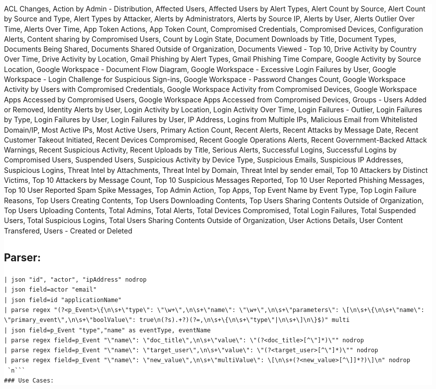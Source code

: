 ACL Changes, Action by Admin - Distribution, Affected Users, Affected Users by Alert Types, Alert Count by Source, Alert Count by Source and Type, Alert Types by Attacker, Alerts by Administrators, Alerts by Source IP, Alerts by User, Alerts Outlier Over Time, Alerts Over Time, App Token Actions, App Token Count, Compromised Credentials, Compromised Devices, Configuration Alerts, Content sharing by Compromised Users, Count by Login State, Document Downloads by Title, Document Types, Documents Being Shared, Documents Shared Outside of Organization, Documents Viewed - Top 10, Drive Activity by Country Over Time, Drive Activity by Location, Gmail Phishing by Alert Types, Gmail Phishing Time Compare, Google Activity by Source Location, Google Workspace - Document Flow Diagram, Google Workspace - Excessive Login Failures by User, Google Workspace - Login Challenge for Suspicious Sign-ins, Google Workspace - Password Changes Count, Google Workspace Activity by Users with Compromised Credentials, Google Workspace Activity from Compromised Devices, Google Workspace Apps Accessed by Compromised Users, Google Workspace Apps Accessed from Compromised Devices, Groups - Users Added or Removed, Identity Alerts by User, Login Activity by Location, Login Activity Over Time, Login Failures - Outlier, Login Failures by Type, Login Failures by User, Login Failures by User, IP Address, Logins from Multiple IPs, Malicious Email from Whitelisted Domain/IP, Most Active IPs, Most Active Users, Primary Action Count, Recent Alerts, Recent Attacks by Message Date, Recent Customer Takeout Initiated, Recent Devices Compromised, Recent Google Operations Alerts, Recent Government-Backed Attack Warnings, Recent Suspicious Activity, Recent Uploads by Title, Serious Alerts, Successful Logins, Successful Logins by Compromised Users, Suspended Users, Suspicious Activity by Device Type, Suspicious Emails, Suspicious IP Addresses, Suspicious Logins, Threat Intel by Attachments, Threat Intel by Domain, Threat Intel by sender email, Top 10 Attackers by Distinct Victims, Top 10 Attackers by Message Count, Top 10 Suspicious Messages Reported, Top 10 User Reported Phishing Messages, Top 10 User Reported Spam Spike Messages, Top Admin Action, Top Apps, Top Event Name by Event Type, Top Login Failure Reasons, Top Users Creating Contents, Top Users Downloading Contents, Top Users Sharing Contents Outside of Organization, Top Users Uploading Contents, Total Admins, Total Alerts, Total Devices Compromised, Total Login Failures, Total Suspended Users, Total Suspicious Logins, Total Users Sharing Contents Outside of Organization, User Actions Details, User Content Transfered, Users - Created or Deleted



## Parser:
```
| json "id", "actor", "ipAddress" nodrop
| json field=actor "email"
| json field=id "applicationName"
| parse regex "(?<p_Event>\{\n\s+\"type\": \"\w+\",\n\s+\"name\": \"\w+\",\n\s+\"parameters\": \[\n\s+\{\n\s+\"name\": \"primary_event\",\n\s+\"boolValue\": true\n(?s).+?)(?=,\n\s+\{\n\s+\"type\"|\n\s+\]\n\}$)" multi
| json field=p_Event "type","name" as eventType, eventName
| parse regex field=p_Event "\"name\": \"doc_title\",\n\s+\"value\": \"(?<doc_title>[^\"]*)\"" nodrop
| parse regex field=p_Event "\"name\": \"target_user\",\n\s+\"value\": \"(?<target_user>[^\"]*)\"" nodrop
| parse regex field=p_Event "\"name\": \"new_value\",\n\s+\"multiValue\": \[\n\s+(?<new_value>[^\]]*?)\]\n" nodrop
 `n```
### Use Cases:
